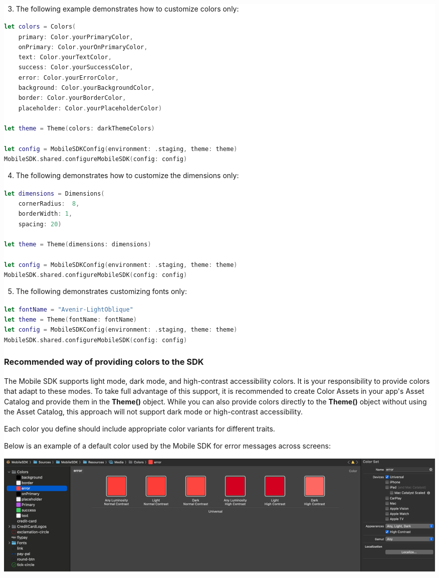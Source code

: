 3. The following example demonstrates how to customize colors only:

```Swift
let colors = Colors(
    primary: Color.yourPrimaryColor,
    onPrimary: Color.yourOnPrimaryColor,
    text: Color.yourTextColor,
    success: Color.yourSuccessColor,
    error: Color.yourErrorColor,
    background: Color.yourBackgroundColor,
    border: Color.yourBorderColor,
    placeholder: Color.yourPlaceholderColor)

let theme = Theme(colors: darkThemeColors)

let config = MobileSDKConfig(environment: .staging, theme: theme)
MobileSDK.shared.configureMobileSDK(config: config)
```

4. The following demonstrates how to customize the dimensions only:

```Swift
let dimensions = Dimensions(
    cornerRadius:  8,
    borderWidth: 1,
    spacing: 20)

let theme = Theme(dimensions: dimensions)

let config = MobileSDKConfig(environment: .staging, theme: theme)
MobileSDK.shared.configureMobileSDK(config: config)

```
5. The following demonstrates customizing fonts only:

```Swift
let fontName = "Avenir-LightOblique"
let theme = Theme(fontName: fontName)
let config = MobileSDKConfig(environment: .staging, theme: theme)
MobileSDK.shared.configureMobileSDK(config: config)
```

### Recommended way of providing colors to the SDK

The Mobile SDK supports light mode, dark mode, and high-contrast accessibility colors. It is your responsibility to provide colors that adapt to these modes.
To take full advantage of this support, it is recommended to create Color Assets in your app's Asset Catalog and provide them in the **Theme()** object. While you can also provide colors directly to the **Theme()** object without using the Asset Catalog, this approach will not support dark mode or high-contrast accessibility.

Each color you define should include appropriate color variants for different traits.

Below is an example of a default color used by the Mobile SDK for error messages across screens:

![Color Assets](/img/ColorAssets.png)

